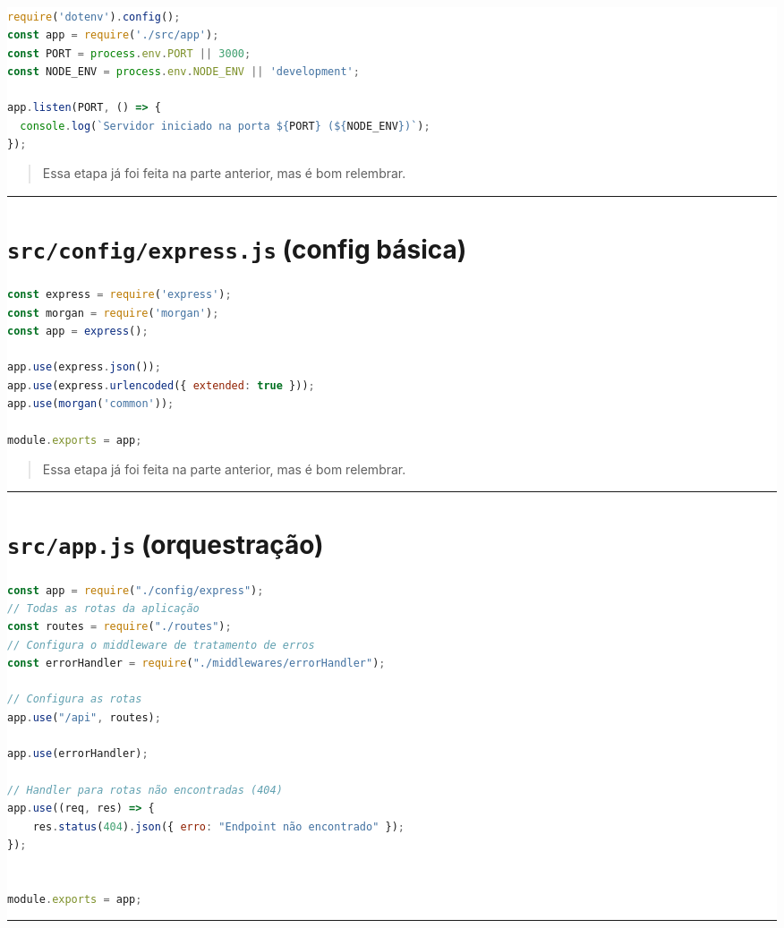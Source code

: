 ```js
require('dotenv').config();
const app = require('./src/app');
const PORT = process.env.PORT || 3000;
const NODE_ENV = process.env.NODE_ENV || 'development';

app.listen(PORT, () => {
  console.log(`Servidor iniciado na porta ${PORT} (${NODE_ENV})`);
});
```

> Essa etapa já foi feita na parte anterior, mas é bom relembrar.

---

# `src/config/express.js` (config básica)

```js
const express = require('express');
const morgan = require('morgan');
const app = express();

app.use(express.json());
app.use(express.urlencoded({ extended: true }));
app.use(morgan('common'));

module.exports = app;
```

> Essa etapa já foi feita na parte anterior, mas é bom relembrar.

---

# `src/app.js` (orquestração)

```js
const app = require("./config/express");
// Todas as rotas da aplicação
const routes = require("./routes");
// Configura o middleware de tratamento de erros
const errorHandler = require("./middlewares/errorHandler");

// Configura as rotas
app.use("/api", routes);

app.use(errorHandler);

// Handler para rotas não encontradas (404)
app.use((req, res) => {
    res.status(404).json({ erro: "Endpoint não encontrado" });
});


module.exports = app;
```

---
